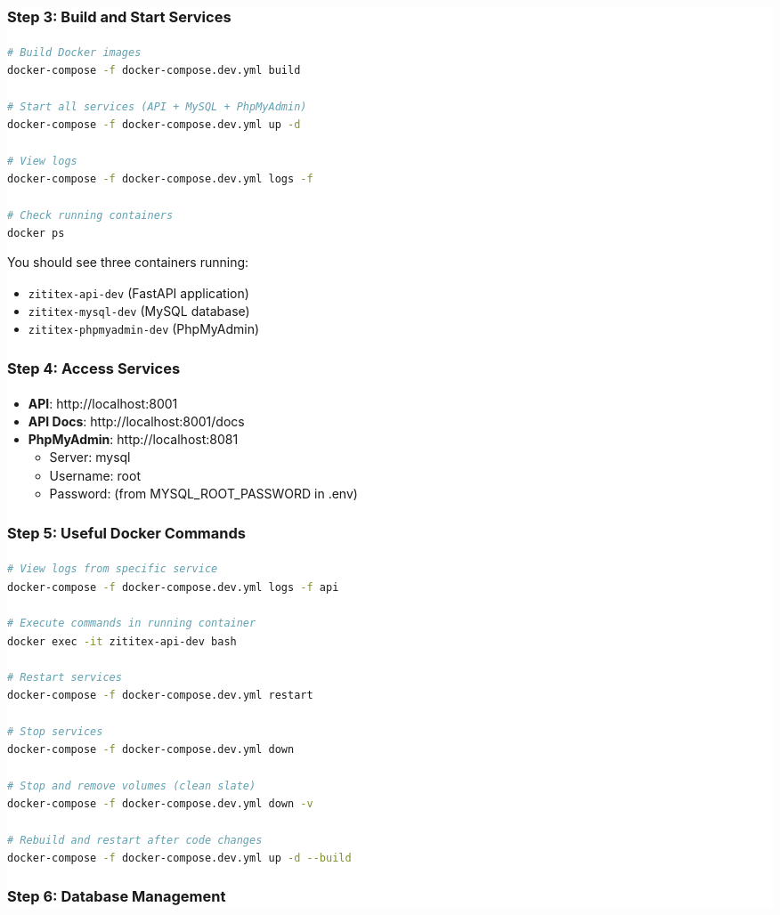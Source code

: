 ### Step 3: Build and Start Services

```bash
# Build Docker images
docker-compose -f docker-compose.dev.yml build

# Start all services (API + MySQL + PhpMyAdmin)
docker-compose -f docker-compose.dev.yml up -d

# View logs
docker-compose -f docker-compose.dev.yml logs -f

# Check running containers
docker ps
```

You should see three containers running:
- `zititex-api-dev` (FastAPI application)
- `zititex-mysql-dev` (MySQL database)
- `zititex-phpmyadmin-dev` (PhpMyAdmin)

### Step 4: Access Services

- **API**: http://localhost:8001
- **API Docs**: http://localhost:8001/docs
- **PhpMyAdmin**: http://localhost:8081
  - Server: mysql
  - Username: root
  - Password: (from MYSQL_ROOT_PASSWORD in .env)

### Step 5: Useful Docker Commands

```bash
# View logs from specific service
docker-compose -f docker-compose.dev.yml logs -f api

# Execute commands in running container
docker exec -it zititex-api-dev bash

# Restart services
docker-compose -f docker-compose.dev.yml restart

# Stop services
docker-compose -f docker-compose.dev.yml down

# Stop and remove volumes (clean slate)
docker-compose -f docker-compose.dev.yml down -v

# Rebuild and restart after code changes
docker-compose -f docker-compose.dev.yml up -d --build
```

### Step 6: Database Management

